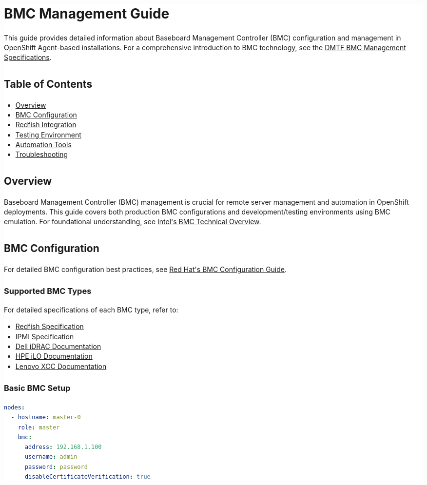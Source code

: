 # BMC Management Guide

This guide provides detailed information about Baseboard Management Controller (BMC) configuration and management in OpenShift Agent-based installations. For a comprehensive introduction to BMC technology, see the [DMTF BMC Management Specifications](https://www.dmtf.org/standards/pmci).

## Table of Contents

- [Overview](#overview)
- [BMC Configuration](#bmc-configuration)
- [Redfish Integration](#redfish-integration)
- [Testing Environment](#testing-environment)
- [Automation Tools](#automation-tools)
- [Troubleshooting](#troubleshooting)

## Overview

Baseboard Management Controller (BMC) management is crucial for remote server management and automation in OpenShift deployments. This guide covers both production BMC configurations and development/testing environments using BMC emulation. For foundational understanding, see [Intel's BMC Technical Overview](https://www.intel.com/content/www/us/en/servers/ipmi/ipmi-technical-resources.html).

## BMC Configuration

For detailed BMC configuration best practices, see [Red Hat's BMC Configuration Guide](https://access.redhat.com/documentation/en-us/red_hat_enterprise_linux/8/html/managing_systems_using_the_rhel_8_web_console/configuring-server-management-using-the-rhel-web-console_system-management-using-the-rhel-8-web-console).

### Supported BMC Types

For detailed specifications of each BMC type, refer to:
- [Redfish Specification](https://www.dmtf.org/standards/redfish)
- [IPMI Specification](https://www.intel.com/content/www/us/en/products/docs/servers/ipmi/ipmi-second-gen-interface-spec-v2-rev1-1.html)
- [Dell iDRAC Documentation](https://www.dell.com/support/kbdoc/en-us/000178115/idrac-support-matrix)
- [HPE iLO Documentation](https://support.hpe.com/hpesc/public/docDisplay?docId=a00018324en_us)
- [Lenovo XCC Documentation](https://sysmgt.lenovofiles.com/help/topic/com.lenovo.systems.management.xcc.doc/dw1lm_c_chapter1_introduction.html)

### Basic BMC Setup

```yaml
nodes:
  - hostname: master-0
    role: master
    bmc:
      address: 192.168.1.100
      username: admin
      password: password
      disableCertificateVerification: true
```
